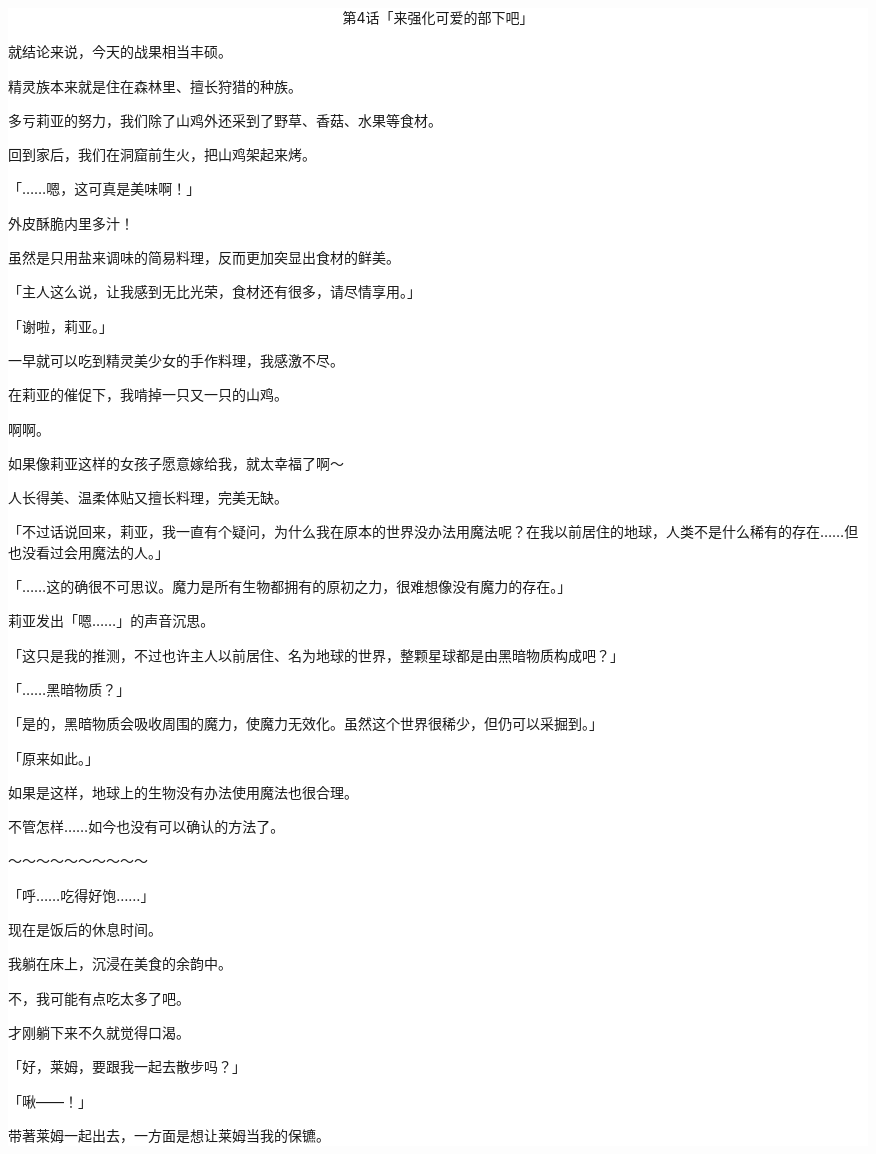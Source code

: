 <p align="center">第4话「来强化可爱的部下吧」</p>

就结论来说，今天的战果相当丰硕。

精灵族本来就是住在森林里、擅长狩猎的种族。

多亏莉亚的努力，我们除了山鸡外还采到了野草、香菇、水果等食材。

回到家后，我们在洞窟前生火，把山鸡架起来烤。

「……嗯，这可真是美味啊！」

外皮酥脆内里多汁！

虽然是只用盐来调味的简易料理，反而更加突显出食材的鲜美。

「主人这么说，让我感到无比光荣，食材还有很多，请尽情享用。」

「谢啦，莉亚。」

一早就可以吃到精灵美少女的手作料理，我感激不尽。

在莉亚的催促下，我啃掉一只又一只的山鸡。

啊啊。

如果像莉亚这样的女孩子愿意嫁给我，就太幸福了啊～

人长得美、温柔体贴又擅长料理，完美无缺。

「不过话说回来，莉亚，我一直有个疑问，为什么我在原本的世界没办法用魔法呢？在我以前居住的地球，人类不是什么稀有的存在……但也没看过会用魔法的人。」

「……这的确很不可思议。魔力是所有生物都拥有的原初之力，很难想像没有魔力的存在。」

莉亚发出「嗯……」的声音沉思。

「这只是我的推测，不过也许主人以前居住、名为地球的世界，整颗星球都是由黑暗物质构成吧？」

「……黑暗物质？」

「是的，黑暗物质会吸收周围的魔力，使魔力无效化。虽然这个世界很稀少，但仍可以采掘到。」

「原来如此。」

如果是这样，地球上的生物没有办法使用魔法也很合理。

不管怎样……如今也没有可以确认的方法了。

～～～～～～～～～～

「呼……吃得好饱……」

现在是饭后的休息时间。

我躺在床上，沉浸在美食的余韵中。

不，我可能有点吃太多了吧。

才刚躺下来不久就觉得口渴。

「好，莱姆，要跟我一起去散步吗？」

「啾——！」

带著莱姆一起出去，一方面是想让莱姆当我的保镳。
